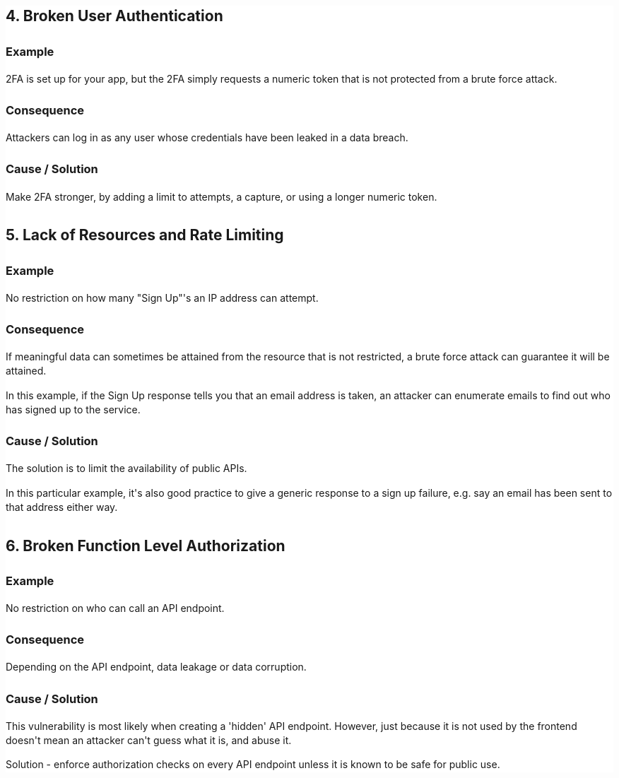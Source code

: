 ## 4. Broken User Authentication

### Example

2FA is set up for your app, but the 2FA simply requests a numeric token that is not protected from a brute force attack.

### Consequence

Attackers can log in as any user whose credentials have been leaked in a data breach.

### Cause / Solution

Make 2FA stronger, by adding a limit to attempts, a capture, or using a longer numeric token.

## 5. Lack of Resources and Rate Limiting

### Example

No restriction on how many "Sign Up"'s an IP address can attempt.

### Consequence

If meaningful data can sometimes be attained from the resource that is not restricted, a brute force attack can guarantee it will be attained.

In this example, if the Sign Up response tells you that an email address is taken, an attacker can enumerate emails to find out who has signed up to the service.

### Cause / Solution

The solution is to limit the availability of public APIs.

In this particular example, it's also good practice to give a generic response to a sign up failure, e.g. say an email has been sent to that address either way.

## 6. Broken Function Level Authorization

### Example

No restriction on who can call an API endpoint.

### Consequence

Depending on the API endpoint, data leakage or data corruption.

### Cause / Solution

This vulnerability is most likely when creating a 'hidden' API endpoint. However, just because it is not used by the frontend doesn't mean an attacker can't guess what it is, and abuse it.

Solution - enforce authorization checks on every API endpoint unless it is known to be safe for public use.

